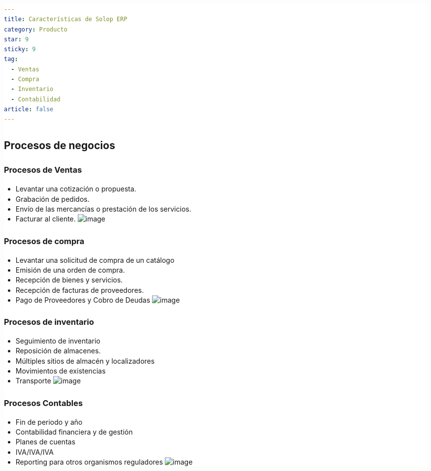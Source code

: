 ```yaml
---
title: Características de Solop ERP
category: Producto
star: 9
sticky: 9
tag:
  - Ventas
  - Compra
  - Inventario
  - Contabilidad
article: false
---
```


## Procesos de negocios

### Procesos de Ventas

- Levantar una cotización o propuesta.
- Grabación de pedidos.
- Envío de las mercancías o prestación de los servicios.
- Facturar al cliente.
  ![image](https://user-images.githubusercontent.com/89487449/178346738-94e55508-4f6e-4052-9d55-4538278d6d97.png)

### Procesos de compra

- Levantar una solicitud de compra de un catálogo
- Emisión de una orden de compra.
- Recepción de bienes y servicios.
- Recepción de facturas de proveedores.
- Pago de Proveedores y Cobro de Deudas
  ![image](https://user-images.githubusercontent.com/89487449/178349327-7a1b57bf-16f9-40f7-839d-e9123d5ec26f.png)

### Procesos de inventario

- Seguimiento de inventario
- Reposición de almacenes.
- Múltiples sitios de almacén y localizadores
- Movimientos de existencias
- Transporte
  ![image](https://user-images.githubusercontent.com/89487449/178350265-de5d763a-86e2-4da1-aad3-22c7d8ebb700.png)

### Procesos Contables

- Fin de periodo y año
- Contabilidad financiera y de gestión
- Planes de cuentas
- IVA/IVA/IVA
- Reporting para otros organismos reguladores
  ![image](https://user-images.githubusercontent.com/89487449/178353973-baaf9d2a-d6b4-42be-b767-d66d515c5f7a.png)
